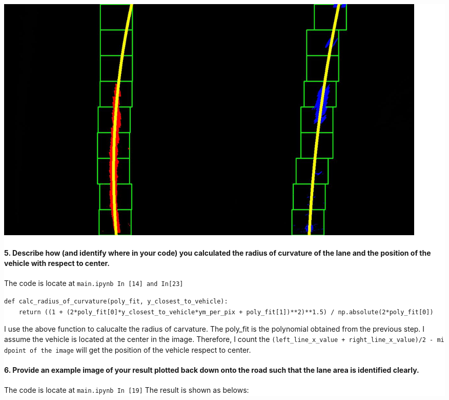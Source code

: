 <img src="output_images/test1_line_on_warp.jpg" width="800" />

#### 5. Describe how (and identify where in your code) you calculated the radius of curvature of the lane and the position of the vehicle with respect to center.

The code is locate at `main.ipynb In [14] and In[23]`
```
def calc_radius_of_curvature(poly_fit, y_closest_to_vehicle):
    return ((1 + (2*poly_fit[0]*y_closest_to_vehicle*ym_per_pix + poly_fit[1])**2)**1.5) / np.absolute(2*poly_fit[0])
```
I use the above function to calucalte the radius of carvature. The poly_fit is the polynomial obtained from the previous step. I assume the vehicle is located at the center in the image. Therefore, I count the `(left_line_x_value + right_line_x_value)/2 - midpoint of the image`
will get the position of the vehicle respect to center.

#### 6. Provide an example image of your result plotted back down onto the road such that the lane area is identified clearly.

The code is locate at `main.ipynb In [19]`
The result is shown as belows:



[//]: # (Image References)
[image1]: ./examples/undistort_output.png "Undistorted"
[image2]: ./test_images/test1.jpg "Road Transformed"
[image3]: ./examples/binary_combo_example.jpg "Binary Example"
[image4]: ./examples/warped_straight_lines.jpg "Warp Example"
[image5]: ./examples/color_fit_lines.jpg "Fit Visual"
[image6]: ./examples/example_output.jpg "Output"
[video1]: ./project_video.mp4 "Video"